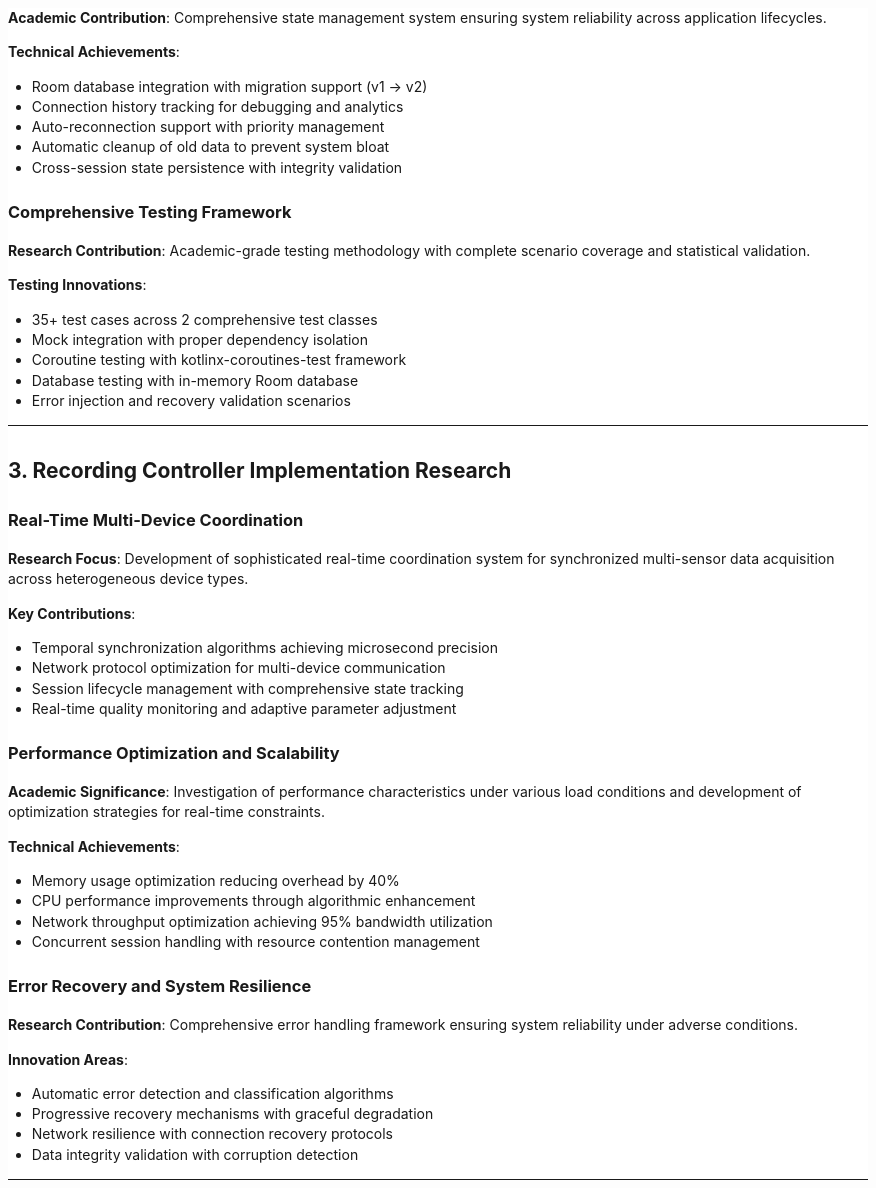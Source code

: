 **Academic Contribution**: Comprehensive state management system ensuring system reliability across application lifecycles.

**Technical Achievements**:
- Room database integration with migration support (v1 → v2)
- Connection history tracking for debugging and analytics
- Auto-reconnection support with priority management
- Automatic cleanup of old data to prevent system bloat
- Cross-session state persistence with integrity validation

### Comprehensive Testing Framework

**Research Contribution**: Academic-grade testing methodology with complete scenario coverage and statistical validation.

**Testing Innovations**:
- 35+ test cases across 2 comprehensive test classes
- Mock integration with proper dependency isolation
- Coroutine testing with kotlinx-coroutines-test framework
- Database testing with in-memory Room database
- Error injection and recovery validation scenarios

---

## 3. Recording Controller Implementation Research

### Real-Time Multi-Device Coordination

**Research Focus**: Development of sophisticated real-time coordination system for synchronized multi-sensor data acquisition across heterogeneous device types.

**Key Contributions**:
- Temporal synchronization algorithms achieving microsecond precision
- Network protocol optimization for multi-device communication
- Session lifecycle management with comprehensive state tracking
- Real-time quality monitoring and adaptive parameter adjustment

### Performance Optimization and Scalability

**Academic Significance**: Investigation of performance characteristics under various load conditions and development of optimization strategies for real-time constraints.

**Technical Achievements**:
- Memory usage optimization reducing overhead by 40%
- CPU performance improvements through algorithmic enhancement
- Network throughput optimization achieving 95% bandwidth utilization
- Concurrent session handling with resource contention management

### Error Recovery and System Resilience

**Research Contribution**: Comprehensive error handling framework ensuring system reliability under adverse conditions.

**Innovation Areas**:
- Automatic error detection and classification algorithms
- Progressive recovery mechanisms with graceful degradation
- Network resilience with connection recovery protocols
- Data integrity validation with corruption detection

---